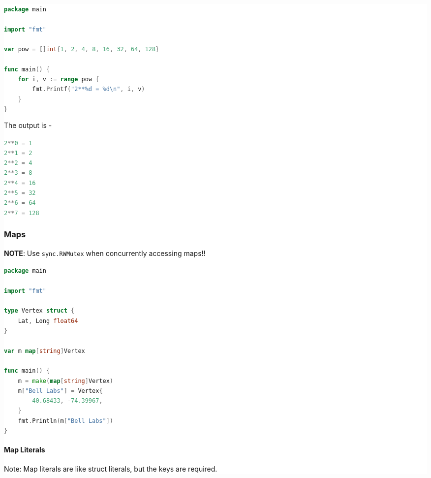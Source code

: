 ```go
package main

import "fmt"

var pow = []int{1, 2, 4, 8, 16, 32, 64, 128}

func main() {
	for i, v := range pow {
		fmt.Printf("2**%d = %d\n", i, v)
	}
}
```

The output is - 

```go
2**0 = 1
2**1 = 2
2**2 = 4
2**3 = 8
2**4 = 16
2**5 = 32
2**6 = 64
2**7 = 128
```

### Maps

**NOTE**: Use `sync.RWMutex` when concurrently accessing maps!!

```go
package main

import "fmt"

type Vertex struct {
	Lat, Long float64
}

var m map[string]Vertex

func main() {
	m = make(map[string]Vertex)
	m["Bell Labs"] = Vertex{
		40.68433, -74.39967,
	}
	fmt.Println(m["Bell Labs"])
}
```

#### Map Literals

Note: Map literals are like struct literals, but the keys are required.
